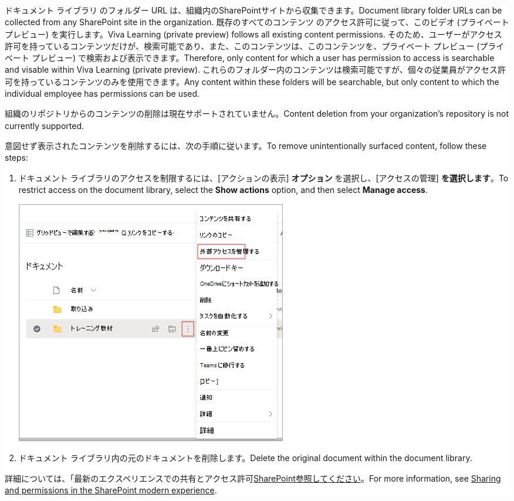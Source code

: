 <span data-ttu-id="1c8d9-181">ドキュメント ライブラリ のフォルダー URL は、組織内のSharePointサイトから収集できます。</span><span class="sxs-lookup"><span data-stu-id="1c8d9-181">Document library folder URLs can be collected from any SharePoint site in the organization.</span></span> <span data-ttu-id="1c8d9-182">既存のすべてのコンテンツ のアクセス許可に従って、このビデオ (プライベート プレビュー) を実行します。</span><span class="sxs-lookup"><span data-stu-id="1c8d9-182">Viva Learning (private preview) follows all existing content permissions.</span></span> <span data-ttu-id="1c8d9-183">そのため、ユーザーがアクセス許可を持っているコンテンツだけが、検索可能であり、また、このコンテンツは、このコンテンツを、プライベート プレビュー (プライベート プレビュー) で検索および表示できます。</span><span class="sxs-lookup"><span data-stu-id="1c8d9-183">Therefore, only content for which a user has permission to access is searchable and visable within Viva Learning (private preview).</span></span> <span data-ttu-id="1c8d9-184">これらのフォルダー内のコンテンツは検索可能ですが、個々の従業員がアクセス許可を持っているコンテンツのみを使用できます。</span><span class="sxs-lookup"><span data-stu-id="1c8d9-184">Any content within these folders will be searchable, but only content to which the individual employee has permissions can be used.</span></span>

<span data-ttu-id="1c8d9-185">組織のリポジトリからのコンテンツの削除は現在サポートされていません。</span><span class="sxs-lookup"><span data-stu-id="1c8d9-185">Content deletion from your organization’s repository is not currently supported.</span></span>

<span data-ttu-id="1c8d9-186">意図せず表示されたコンテンツを削除するには、次の手順に従います。</span><span class="sxs-lookup"><span data-stu-id="1c8d9-186">To remove unintentionally surfaced content, follow these steps:</span></span>

1.  <span data-ttu-id="1c8d9-187">ドキュメント ライブラリのアクセスを制限するには、[アクションの表示] **オプション** を選択し、[アクセスの管理] **を選択します**。</span><span class="sxs-lookup"><span data-stu-id="1c8d9-187">To restrict access on the document library, select the **Show actions** option, and then select **Manage access**.</span></span>
     
     ![[アクセスの管理] SharePoint表示されているドキュメント ライブラリ ページ。](media/learning-sharepoint-permissions2.png)

2.  <span data-ttu-id="1c8d9-189">ドキュメント ライブラリ内の元のドキュメントを削除します。</span><span class="sxs-lookup"><span data-stu-id="1c8d9-189">Delete the original document within the document library.</span></span>

<span data-ttu-id="1c8d9-190">詳細については、「最新のエクスペリエンスでの共有とアクセス許可[SharePoint参照してください](https://docs.microsoft.com/sharepoint/modern-experience-sharing-permissions)。</span><span class="sxs-lookup"><span data-stu-id="1c8d9-190">For more information, see [Sharing and permissions in the SharePoint modern experience](https://docs.microsoft.com/sharepoint/modern-experience-sharing-permissions).</span></span> 
